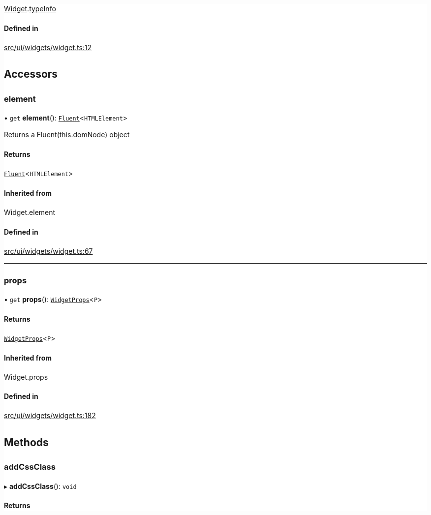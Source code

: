 [Widget](Widget.md).[typeInfo](Widget.md#typeinfo)

#### Defined in

[src/ui/widgets/widget.ts:12](https://github.com/serenity-is/serenity/blob/master/packages/corelib/src/ui/widgets/widget.ts#L12)

## Accessors

### element

• `get` **element**(): [`Fluent`](../interfaces/Fluent-1.md)\<`HTMLElement`\>

Returns a Fluent(this.domNode) object

#### Returns

[`Fluent`](../interfaces/Fluent-1.md)\<`HTMLElement`\>

#### Inherited from

Widget.element

#### Defined in

[src/ui/widgets/widget.ts:67](https://github.com/serenity-is/serenity/blob/master/packages/corelib/src/ui/widgets/widget.ts#L67)

___

### props

• `get` **props**(): [`WidgetProps`](../README.md#widgetprops)\<`P`\>

#### Returns

[`WidgetProps`](../README.md#widgetprops)\<`P`\>

#### Inherited from

Widget.props

#### Defined in

[src/ui/widgets/widget.ts:182](https://github.com/serenity-is/serenity/blob/master/packages/corelib/src/ui/widgets/widget.ts#L182)

## Methods

### addCssClass

▸ **addCssClass**(): `void`

#### Returns
